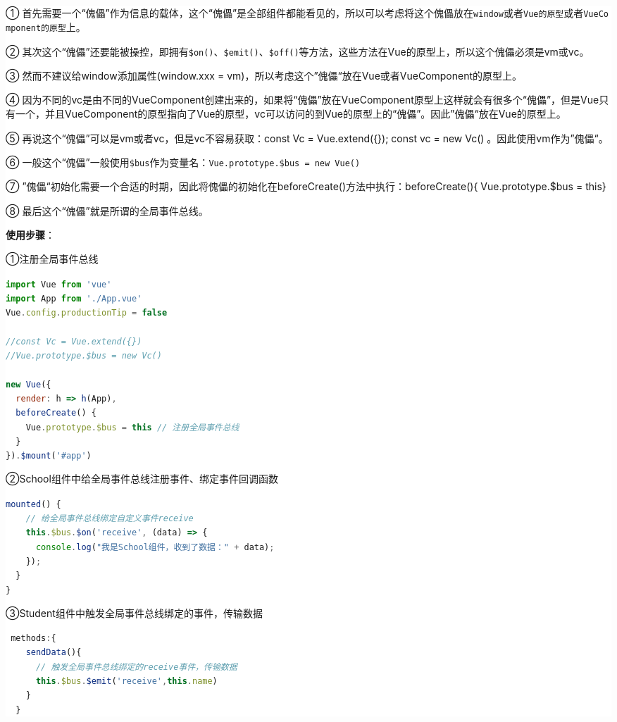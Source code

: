 ① 首先需要一个“傀儡”作为信息的载体，这个“傀儡”是全部组件都能看见的，所以可以考虑将这个傀儡放在`window`或者`Vue的原型`或者`VueComponent的原型`上。

② 其次这个“傀儡”还要能被操控，即拥有`$on()`、`$emit()`、`$off()`等方法，这些方法在Vue的原型上，所以这个傀儡必须是vm或vc。

③ 然而不建议给window添加属性(window.xxx = vm)，所以考虑这个”傀儡“放在Vue或者VueComponent的原型上。

④ 因为不同的vc是由不同的VueComponent创建出来的，如果将“傀儡”放在VueComponent原型上这样就会有很多个“傀儡”，但是Vue只有一个，并且VueComponent的原型指向了Vue的原型，vc可以访问的到Vue的原型上的“傀儡”。因此”傀儡“放在Vue的原型上。

⑤ 再说这个“傀儡”可以是vm或者vc，但是vc不容易获取：const Vc = Vue.extend({}); const vc = new Vc() 。因此使用vm作为”傀儡“。

⑥ 一般这个“傀儡”一般使用`$bus`作为变量名：`Vue.prototype.$bus = new Vue()`

⑦ ”傀儡“初始化需要一个合适的时期，因此将傀儡的初始化在beforeCreate()方法中执行：beforeCreate(){ Vue.prototype.$bus = this}

⑧ 最后这个“傀儡”就是所谓的全局事件总线。

**使用步骤**：

①注册全局事件总线

```js
import Vue from 'vue' 
import App from './App.vue'
Vue.config.productionTip = false

//const Vc = Vue.extend({})
//Vue.prototype.$bus = new Vc()

new Vue({
  render: h => h(App),
  beforeCreate() {
    Vue.prototype.$bus = this // 注册全局事件总线
  }
}).$mount('#app')
```

②School组件中给全局事件总线注册事件、绑定事件回调函数

```js
mounted() {
    // 给全局事件总线绑定自定义事件receive
    this.$bus.$on('receive', (data) => {
      console.log("我是School组件，收到了数据：" + data);
    });
  }
}
```

③Student组件中触发全局事件总线绑定的事件，传输数据

```js
 methods:{
    sendData(){
      // 触发全局事件总线绑定的receive事件，传输数据
      this.$bus.$emit('receive',this.name)
    }
  }
```
